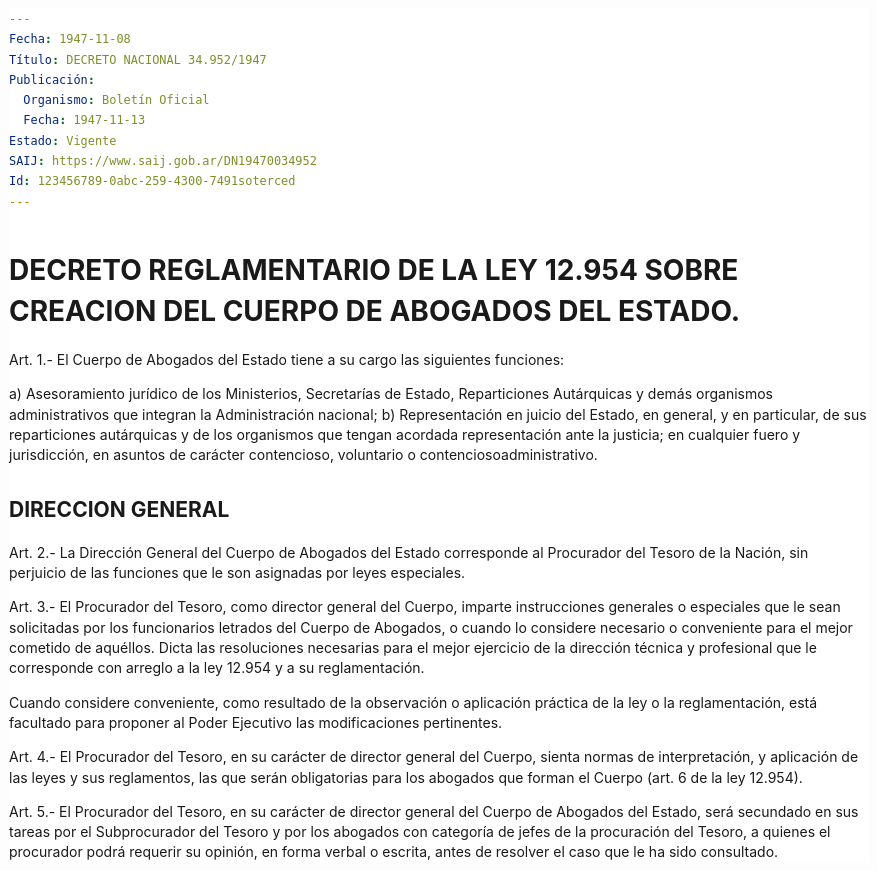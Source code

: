 ```yaml
---
Fecha: 1947-11-08
Título: DECRETO NACIONAL 34.952/1947
Publicación:
  Organismo: Boletín Oficial
  Fecha: 1947-11-13
Estado: Vigente
SAIJ: https://www.saij.gob.ar/DN19470034952
Id: 123456789-0abc-259-4300-7491soterced
---
```

# DECRETO REGLAMENTARIO DE LA LEY 12.954 SOBRE CREACION DEL CUERPO DE ABOGADOS DEL ESTADO.

<a id="1"></a>
Art. 1.- El Cuerpo de Abogados del Estado tiene a su cargo las siguientes funciones:

a)  Asesoramiento  jurídico  de  los  Ministerios,  Secretarías  de Estado, Reparticiones Autárquicas y demás organismos administrativos  que  integran  la Administración  nacional;  b)    Representación  en  juicio  del  Estado,  en  general,  y  en particular, de  sus  reparticiones autárquicas y de los organismos que tengan acordada representación  ante  la justicia; en cualquier fuero   y  jurisdicción,  en  asuntos  de  carácter    contencioso, voluntario o contenciosoadministrativo.

## DIRECCION GENERAL

<a id="2"></a>
Art. 2.- La Dirección General del Cuerpo de Abogados del Estado corresponde  al  Procurador  del Tesoro de la Nación, sin perjuicio de  las  funciones  que  le  son asignadas  por  leyes  especiales.

<a id="3"></a>
Art.  3.-  El Procurador del Tesoro, como director general del Cuerpo, imparte instrucciones  generales  o  especiales que le sean solicitadas por los funcionarios letrados del  Cuerpo  de Abogados, o  cuando  lo  considere  necesario  o  conveniente  para  el mejor cometido  de  aquéllos.  Dicta las resoluciones necesarias para  el mejor  ejercicio  de la dirección  técnica  y  profesional  que  le corresponde con arreglo  a  la  ley 12.954  y a su reglamentación.

Cuando considere conveniente, como resultado de  la  observación  o aplicación  práctica  de la ley o la reglamentación, está facultado para proponer al Poder  Ejecutivo  las  modificaciones pertinentes.

<a id="4"></a>
Art.  4.- El Procurador del Tesoro, en su carácter de director general del  Cuerpo,  sienta normas de interpretación, y aplicación de las leyes y sus reglamentos,  las  que  serán  obligatorias para los  abogados  que  forman  el  Cuerpo  (art. 6 de la ley  12.954).

<a id="5"></a>
Art.  5.- El Procurador del Tesoro, en su carácter de director general del  Cuerpo  de  Abogados del Estado, será secundado en sus tareas por el Subprocurador  del  Tesoro  y  por  los  abogados con categoría  de  jefes  de  la  procuración del Tesoro, a quienes  el procurador podrá requerir su opinión,  en  forma  verbal o escrita, antes de resolver el caso que le ha sido consultado.
